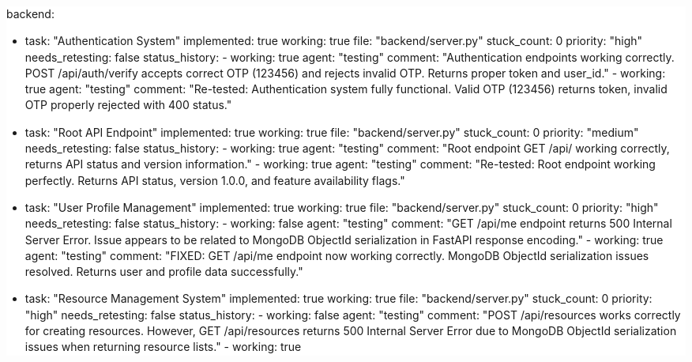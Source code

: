 backend:
  - task: "Authentication System"
    implemented: true
    working: true
    file: "backend/server.py"
    stuck_count: 0
    priority: "high"
    needs_retesting: false
    status_history:
        - working: true
          agent: "testing"
          comment: "Authentication endpoints working correctly. POST /api/auth/verify accepts correct OTP (123456) and rejects invalid OTP. Returns proper token and user_id."
        - working: true
          agent: "testing"
          comment: "Re-tested: Authentication system fully functional. Valid OTP (123456) returns token, invalid OTP properly rejected with 400 status."

  - task: "Root API Endpoint"
    implemented: true
    working: true
    file: "backend/server.py"
    stuck_count: 0
    priority: "medium"
    needs_retesting: false
    status_history:
        - working: true
          agent: "testing"
          comment: "Root endpoint GET /api/ working correctly, returns API status and version information."
        - working: true
          agent: "testing"
          comment: "Re-tested: Root endpoint working perfectly. Returns API status, version 1.0.0, and feature availability flags."

  - task: "User Profile Management"
    implemented: true
    working: true
    file: "backend/server.py"
    stuck_count: 0
    priority: "high"
    needs_retesting: false
    status_history:
        - working: false
          agent: "testing"
          comment: "GET /api/me endpoint returns 500 Internal Server Error. Issue appears to be related to MongoDB ObjectId serialization in FastAPI response encoding."
        - working: true
          agent: "testing"
          comment: "FIXED: GET /api/me endpoint now working correctly. MongoDB ObjectId serialization issues resolved. Returns user and profile data successfully."

  - task: "Resource Management System"
    implemented: true
    working: true
    file: "backend/server.py"
    stuck_count: 0
    priority: "high"
    needs_retesting: false
    status_history:
        - working: false
          agent: "testing"
          comment: "POST /api/resources works correctly for creating resources. However, GET /api/resources returns 500 Internal Server Error due to MongoDB ObjectId serialization issues when returning resource lists."
        - working: true